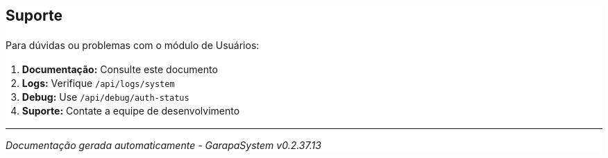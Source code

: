 
## Suporte

Para dúvidas ou problemas com o módulo de Usuários:

1. **Documentação:** Consulte este documento
2. **Logs:** Verifique `/api/logs/system`
3. **Debug:** Use `/api/debug/auth-status`
4. **Suporte:** Contate a equipe de desenvolvimento

---

*Documentação gerada automaticamente - GarapaSystem v0.2.37.13*